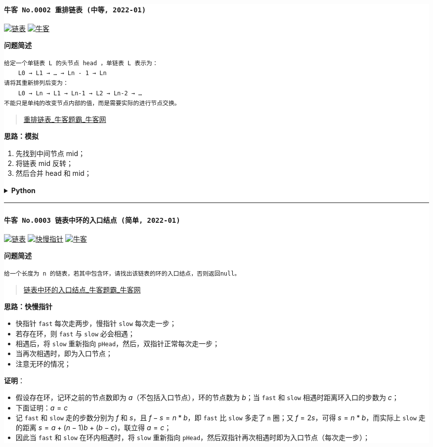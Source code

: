 ### `牛客 No.0002 重排链表 (中等, 2022-01)`

[![链表](https://img.shields.io/badge/链表-lightgray.svg)](数据结构-链表.md)
[![牛客](https://img.shields.io/badge/牛客-lightgray.svg)](题集-牛客.md)



<summary><b>问题简述</b></summary>

```txt
给定一个单链表 L 的头节点 head ，单链表 L 表示为：
    L0 → L1 → … → Ln - 1 → Ln
请将其重新排列后变为：
    L0 → Ln → L1 → Ln-1 → L2 → Ln-2 → …
不能只是单纯的改变节点内部的值，而是需要实际的进行节点交换。
```
> [重排链表_牛客题霸_牛客网](https://www.nowcoder.com/practice/3d281dc0b3704347846a110bf561ef6b)



<summary><b>思路：模拟</b></summary>

1. 先找到中间节点 mid；
2. 将链表 mid 反转；
3. 然后合并 head 和 mid；

<details><summary><b>Python</b></summary></details>

---

### `牛客 No.0003 链表中环的入口结点 (简单, 2022-01)`

[![链表](https://img.shields.io/badge/链表-lightgray.svg)](数据结构-链表.md)
[![快慢指针](https://img.shields.io/badge/快慢指针-lightgray.svg)](技巧-双指针-快慢指针.md)
[![牛客](https://img.shields.io/badge/牛客-lightgray.svg)](题集-牛客.md)



<summary><b>问题简述</b></summary>

```txt
给一个长度为 n 的链表，若其中包含环，请找出该链表的环的入口结点，否则返回null。
```
> [链表中环的入口结点_牛客题霸_牛客网](https://www.nowcoder.com/practice/253d2c59ec3e4bc68da16833f79a38e4)



<summary><b>思路：快慢指针</b></summary>

- 快指针 `fast` 每次走两步，慢指针 `slow` 每次走一步；
- 若存在环，则 `fast` 与 `slow` 必会相遇；
- 相遇后，将 `slow` 重新指向 `pHead`，然后，双指针正常每次走一步；
- 当再次相遇时，即为入口节点；
- 注意无环的情况；

**证明**：
- 假设存在环，记环之前的节点数即为 $a$（不包括入口节点），环的节点数为 $b$；当 `fast` 和 `slow` 相遇时距离环入口的步数为 $c$；
- 下面证明：$a=c$
- 记 `fast` 和 `slow` 走的步数分别为 $f$ 和 $s$，且 $f-s = n*b$，即 `fast` 比 `slow` 多走了 `n` 圈；又 $f=2s$，可得 $s=n*b$，而实际上 `slow` 走的距离 $s=a + (n-1)b + (b-c)$，联立得 $a=c$；
- 因此当 `fast` 和 `slow` 在环内相遇时，将 `slow` 重新指向 `pHead`，然后双指针再次相遇时即为入口节点（每次走一步）；
